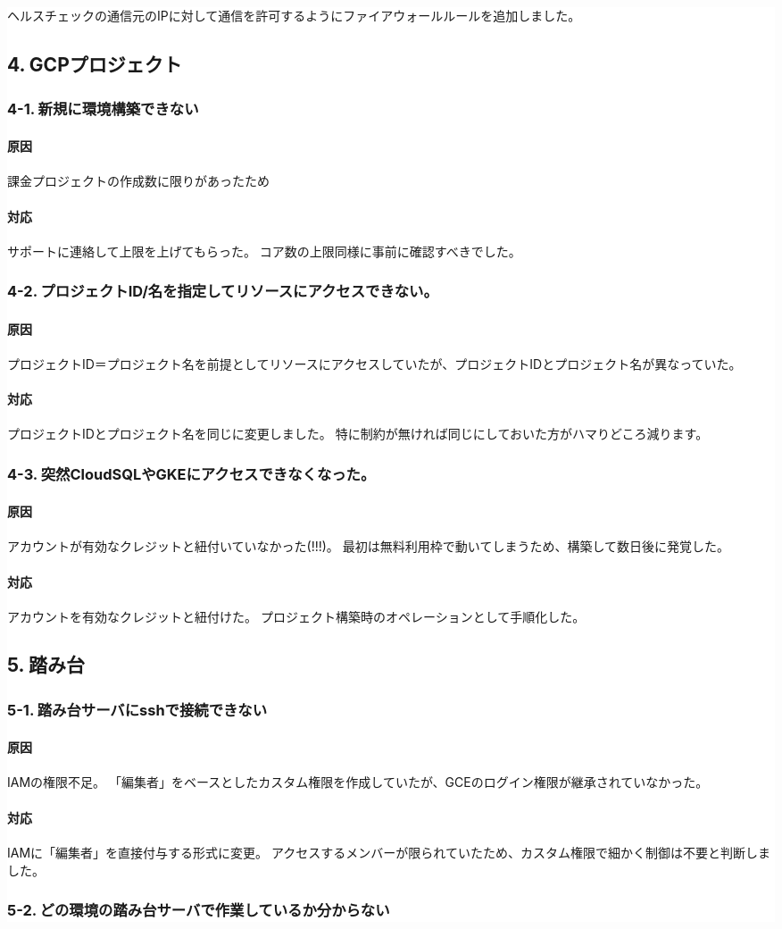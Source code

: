 ヘルスチェックの通信元のIPに対して通信を許可するようにファイアウォールルールを追加しました。

## 4. GCPプロジェクト

### 4-1. 新規に環境構築できない

#### 原因

課金プロジェクトの作成数に限りがあったため

#### 対応

サポートに連絡して上限を上げてもらった。
コア数の上限同様に事前に確認すべきでした。

### 4-2. プロジェクトID/名を指定してリソースにアクセスできない。

#### 原因

プロジェクトID＝プロジェクト名を前提としてリソースにアクセスしていたが、プロジェクトIDとプロジェクト名が異なっていた。

#### 対応

プロジェクトIDとプロジェクト名を同じに変更しました。
特に制約が無ければ同じにしておいた方がハマりどころ減ります。

### 4-3. 突然CloudSQLやGKEにアクセスできなくなった。

#### 原因

アカウントが有効なクレジットと紐付いていなかった(!!!)。
最初は無料利用枠で動いてしまうため、構築して数日後に発覚した。

#### 対応

アカウントを有効なクレジットと紐付けた。
プロジェクト構築時のオペレーションとして手順化した。

## 5. 踏み台

### 5-1. 踏み台サーバにsshで接続できない

#### 原因

IAMの権限不足。
「編集者」をベースとしたカスタム権限を作成していたが、GCEのログイン権限が継承されていなかった。

#### 対応

IAMに「編集者」を直接付与する形式に変更。
アクセスするメンバーが限られていたため、カスタム権限で細かく制御は不要と判断しました。

### 5-2. どの環境の踏み台サーバで作業しているか分からない
